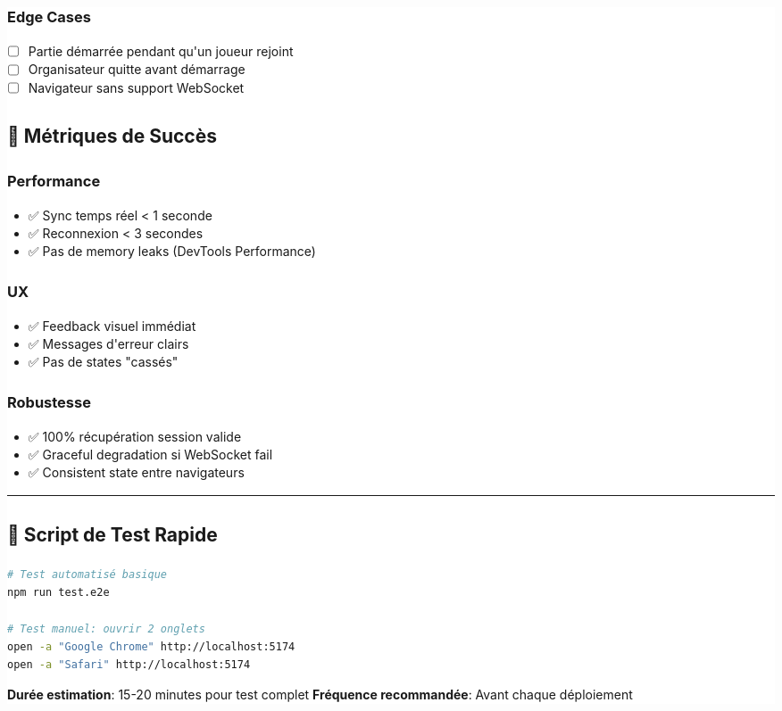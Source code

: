 ### Edge Cases
- [ ] Partie démarrée pendant qu'un joueur rejoint
- [ ] Organisateur quitte avant démarrage
- [ ] Navigateur sans support WebSocket

## 🎯 Métriques de Succès

### Performance
- ✅ Sync temps réel < 1 seconde
- ✅ Reconnexion < 3 secondes
- ✅ Pas de memory leaks (DevTools Performance)

### UX
- ✅ Feedback visuel immédiat
- ✅ Messages d'erreur clairs
- ✅ Pas de states "cassés"

### Robustesse
- ✅ 100% récupération session valide
- ✅ Graceful degradation si WebSocket fail
- ✅ Consistent state entre navigateurs

---

## 🚀 Script de Test Rapide

```bash
# Test automatisé basique
npm run test.e2e

# Test manuel: ouvrir 2 onglets
open -a "Google Chrome" http://localhost:5174
open -a "Safari" http://localhost:5174
```

**Durée estimation**: 15-20 minutes pour test complet
**Fréquence recommandée**: Avant chaque déploiement
